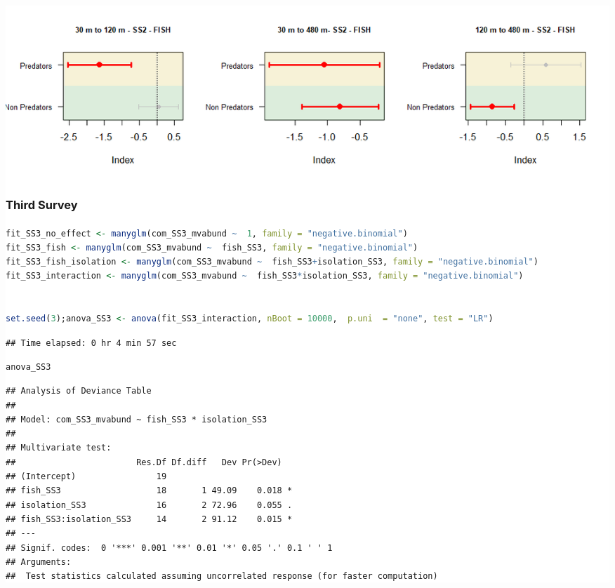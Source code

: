 ![](Community-Structure_files/figure-gfm/plot_effect_isolation_fish_SS2_trait-1.png)

### Third Survey

``` r
fit_SS3_no_effect <- manyglm(com_SS3_mvabund ~  1, family = "negative.binomial")
fit_SS3_fish <- manyglm(com_SS3_mvabund ~  fish_SS3, family = "negative.binomial")
fit_SS3_fish_isolation <- manyglm(com_SS3_mvabund ~  fish_SS3+isolation_SS3, family = "negative.binomial")
fit_SS3_interaction <- manyglm(com_SS3_mvabund ~  fish_SS3*isolation_SS3, family = "negative.binomial")


set.seed(3);anova_SS3 <- anova(fit_SS3_interaction, nBoot = 10000,  p.uni  = "none", test = "LR")
```

    ## Time elapsed: 0 hr 4 min 57 sec

``` r
anova_SS3
```

    ## Analysis of Deviance Table
    ## 
    ## Model: com_SS3_mvabund ~ fish_SS3 * isolation_SS3
    ## 
    ## Multivariate test:
    ##                        Res.Df Df.diff   Dev Pr(>Dev)  
    ## (Intercept)                19                         
    ## fish_SS3                   18       1 49.09    0.018 *
    ## isolation_SS3              16       2 72.96    0.055 .
    ## fish_SS3:isolation_SS3     14       2 91.12    0.015 *
    ## ---
    ## Signif. codes:  0 '***' 0.001 '**' 0.01 '*' 0.05 '.' 0.1 ' ' 1
    ## Arguments:
    ##  Test statistics calculated assuming uncorrelated response (for faster computation) 